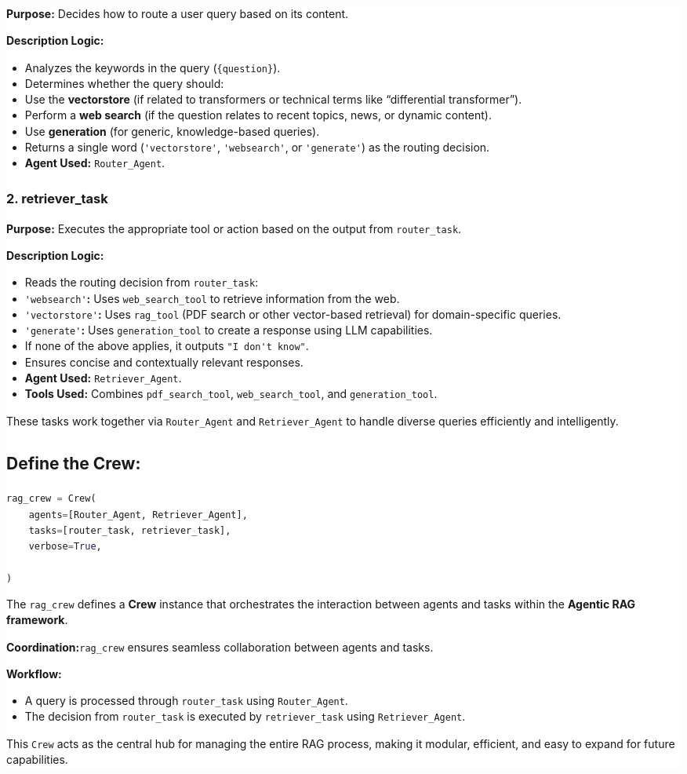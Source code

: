 **Purpose:** Decides how to route a user query based on its content.

**Description Logic:**

* Analyzes the keywords in the query (`{question}`).
* Determines whether the query should:
* Use the **vectorstore** (if related to transformers or technical terms like “differential transformer”).
* Perform a **web search** (if the question relates to recent topics, news, or dynamic content).
* Use **generation** (for generic, knowledge\-based queries).
* Returns a single word (`'vectorstore'`, `'websearch'`, or `'generate'`) as the routing decision.
* **Agent Used:** `Router_Agent`.


### 2\. retriever\_task

**Purpose:** Executes the appropriate tool or action based on the output from `router_task`.

**Description Logic:**

* Reads the routing decision from `router_task`:
* `'websearch'`**:** Uses `web_search_tool` to retrieve information from the web.
* `'vectorstore'`**:** Uses `rag_tool` (PDF search or other vector\-based retrieval) for domain\-specific queries.
* `'generate'`**:** Uses `generation_tool` to create a response using LLM capabilities.
* If none of the above applies, it outputs `"I don't know"`.
* Ensures concise and contextually relevant responses.
* **Agent Used:** `Retriever_Agent`.
* **Tools Used:** Combines `pdf_search_tool`, `web_search_tool`, and `generation_tool`.

These tasks work together via `Router_Agent` and `Retriever_Agent` to handle diverse queries efficiently and intelligently.


## Define the Crew:


```python
rag_crew = Crew(
    agents=[Router_Agent, Retriever_Agent], 
    tasks=[router_task, retriever_task],
    verbose=True,

)
```
The `rag_crew` defines a **Crew** instance that orchestrates the interaction between agents and tasks within the **Agentic RAG framework**.

**Coordination:⁣**`rag_crew` ensures seamless collaboration between agents and tasks.

**Workflow:**

* A query is processed through `router_task` using `Router_Agent`.
* The decision from `router_task` is executed by `retriever_task` using `Retriever_Agent`.

This `Crew` acts as the central hub for managing the entire RAG process, making it modular, efficient, and easy to expand for future capabilities.
